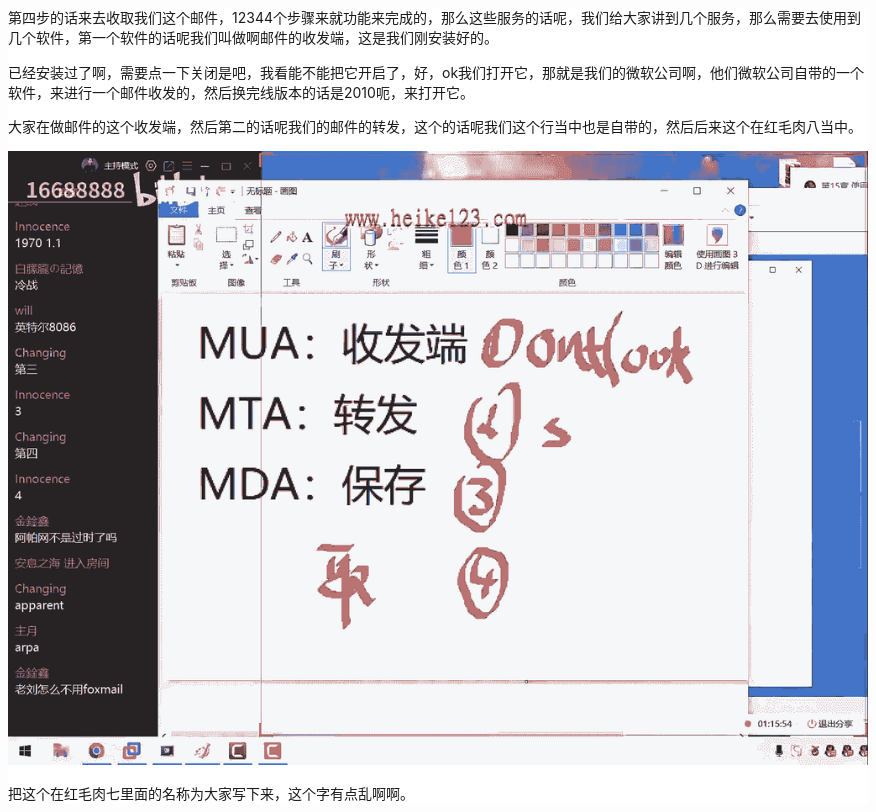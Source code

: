 第四步的话来去收取我们这个邮件，12344个步骤来就功能来完成的，那么这些服务的话呢，我们给大家讲到几个服务，那么需要去使用到几个软件，第一个软件的话呢我们叫做啊邮件的收发端，这是我们刚安装好的。

已经安装过了啊，需要点一下关闭是吧，我看能不能把它开启了，好，ok我们打开它，那就是我们的微软公司啊，他们微软公司自带的一个软件，来进行一个邮件收发的，然后换完线版本的话是2010呃，来打开它。

大家在做邮件的这个收发端，然后第二的话呢我们的邮件的转发，这个的话呢我们这个行当中也是自带的，然后后来这个在红毛肉八当中。



![](img/d4151cdb4bdfe5695e38ce29cad69830_73.png)

把这个在红毛肉七里面的名称为大家写下来，这个字有点乱啊啊。
